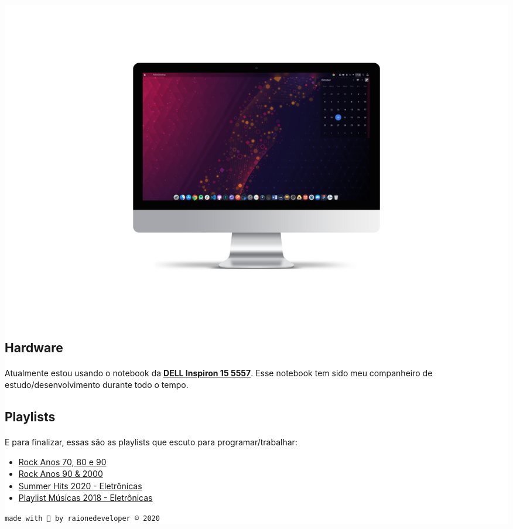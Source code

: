   <img width="1200px" src="./public/images/desktop_dev.png">
</div>


## Hardware

Atualmente estou usando o notebook da **[DELL Inspiron 15 5557](https://downloads.dell.com/manuals/all-products/esuprt_laptop/esuprt_inspiron_laptop/inspiron-15-5557-laptop_reference%20guide_pt-br.pdf)**. Esse notebook 
tem sido meu companheiro de estudo/desenvolvimento durante todo o tempo.

## Playlists

E para finalizar, essas são as playlists que escuto para programar/trabalhar:

- [Rock Anos 70, 80 e 90](https://www.youtube.com/playlist?list=PL_Q15fKxrBb6c-G3SIk5-Efl4HztFfmfm)
- [Rock Anos 90 & 2000](https://www.youtube.com/playlist?list=PL_Q15fKxrBb7G6Y3K-n3N_2GetrgJHwET)
- [Summer Hits 2020 - Eletrônicas](https://www.youtube.com/playlist?list=PLM40JcvMsqlgGAE_3gDwI1RJlmvNufXBi)
- [Playlist Músicas 2018 - Eletrônicas](https://www.youtube.com/watch?v=0t2tjNqGyJI&list=PLiThvUqDAHmug41V3TEptjoBn-AVRZeAq&ab_channel=TrapNation)

`made with 💜 by raionedeveloper © 2020`
